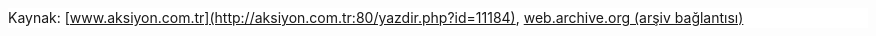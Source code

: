 
Kaynak: [www.aksiyon.com.tr](http://aksiyon.com.tr:80/yazdir.php?id=11184), [web.archive.org (arşiv bağlantısı)](http://web.archive.org/web/20060103172542/http://aksiyon.com.tr:80/yazdir.php?id=11184)
